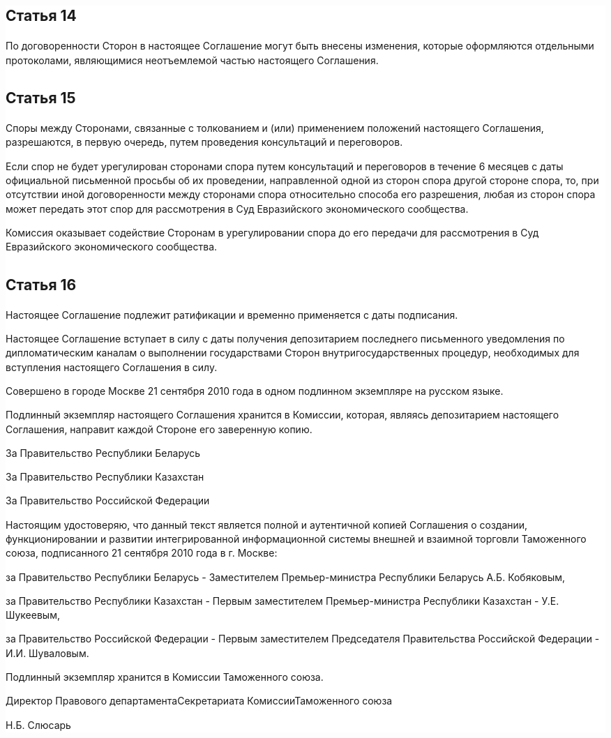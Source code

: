 ## Статья 14

По договоренности Сторон в настоящее Соглашение могут быть внесены изменения, которые оформляются отдельными протоколами, являющимися неотъемлемой частью настоящего Соглашения.

## Статья 15

Споры между Сторонами, связанные с толкованием и (или) применением положений настоящего Соглашения, разрешаются, в первую очередь, путем проведения консультаций и переговоров.

Если спор не будет урегулирован сторонами спора путем консультаций и переговоров в течение 6 месяцев с даты официальной письменной просьбы об их проведении, направленной одной из сторон спора другой стороне спора, то, при отсутствии иной договоренности между сторонами спора относительно способа его разрешения, любая из сторон спора может передать этот спор для рассмотрения в Суд Евразийского экономического сообщества.

Комиссия оказывает содействие Сторонам в урегулировании спора до его передачи для рассмотрения в Суд Евразийского экономического сообщества.

## Статья 16

Настоящее Соглашение подлежит ратификации и временно применяется с даты подписания.

Настоящее Соглашение вступает в силу с даты получения депозитарием последнего письменного уведомления по дипломатическим каналам о выполнении государствами Сторон внутригосударственных процедур, необходимых для вступления настоящего Соглашения в силу.

Совершено в городе Москве 21 сентября 2010 года в одном подлинном экземпляре на русском языке.

Подлинный экземпляр настоящего Соглашения хранится в Комиссии, которая, являясь депозитарием настоящего Соглашения, направит каждой Стороне его заверенную копию.

За Правительство Республики Беларусь

За Правительство Республики Казахстан

За Правительство Российской Федерации

Настоящим удостоверяю, что данный текст является полной и аутентичной копией Соглашения о создании, функционировании и развитии интегрированной информационной системы внешней и взаимной торговли Таможенного союза, подписанного 21 сентября 2010 года в г. Москве:

за Правительство Республики Беларусь - Заместителем Премьер-министра Республики Беларусь А.Б. Кобяковым,

за Правительство Республики Казахстан - Первым заместителем Премьер-министра Республики Казахстан - У.Е. Шукеевым,

за Правительство Российской Федерации - Первым заместителем Председателя Правительства Российской Федерации - И.И. Шуваловым.

Подлинный экземпляр хранится в Комиссии Таможенного союза.

Директор Правового департаментаСекретариата КомиссииТаможенного союза

Н.Б. Слюсарь

